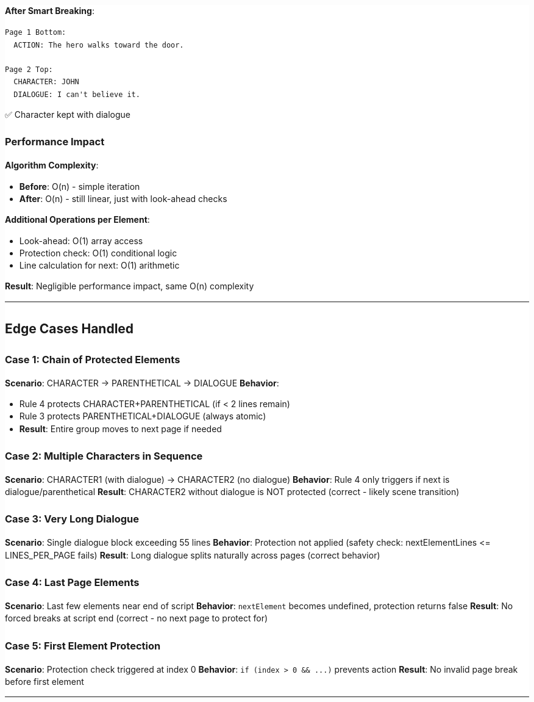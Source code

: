 **After Smart Breaking**:
```
Page 1 Bottom:
  ACTION: The hero walks toward the door.

Page 2 Top:
  CHARACTER: JOHN
  DIALOGUE: I can't believe it.
```
✅ Character kept with dialogue

### Performance Impact

**Algorithm Complexity**:
- **Before**: O(n) - simple iteration
- **After**: O(n) - still linear, just with look-ahead checks

**Additional Operations per Element**:
- Look-ahead: O(1) array access
- Protection check: O(1) conditional logic
- Line calculation for next: O(1) arithmetic

**Result**: Negligible performance impact, same O(n) complexity

---

## Edge Cases Handled

### Case 1: Chain of Protected Elements
**Scenario**: CHARACTER → PARENTHETICAL → DIALOGUE
**Behavior**:
- Rule 4 protects CHARACTER+PARENTHETICAL (if < 2 lines remain)
- Rule 3 protects PARENTHETICAL+DIALOGUE (always atomic)
- **Result**: Entire group moves to next page if needed

### Case 2: Multiple Characters in Sequence
**Scenario**: CHARACTER1 (with dialogue) → CHARACTER2 (no dialogue)
**Behavior**: Rule 4 only triggers if next is dialogue/parenthetical
**Result**: CHARACTER2 without dialogue is NOT protected (correct - likely scene transition)

### Case 3: Very Long Dialogue
**Scenario**: Single dialogue block exceeding 55 lines
**Behavior**: Protection not applied (safety check: nextElementLines <= LINES_PER_PAGE fails)
**Result**: Long dialogue splits naturally across pages (correct behavior)

### Case 4: Last Page Elements
**Scenario**: Last few elements near end of script
**Behavior**: `nextElement` becomes undefined, protection returns false
**Result**: No forced breaks at script end (correct - no next page to protect for)

### Case 5: First Element Protection
**Scenario**: Protection check triggered at index 0
**Behavior**: `if (index > 0 && ...)` prevents action
**Result**: No invalid page break before first element

---